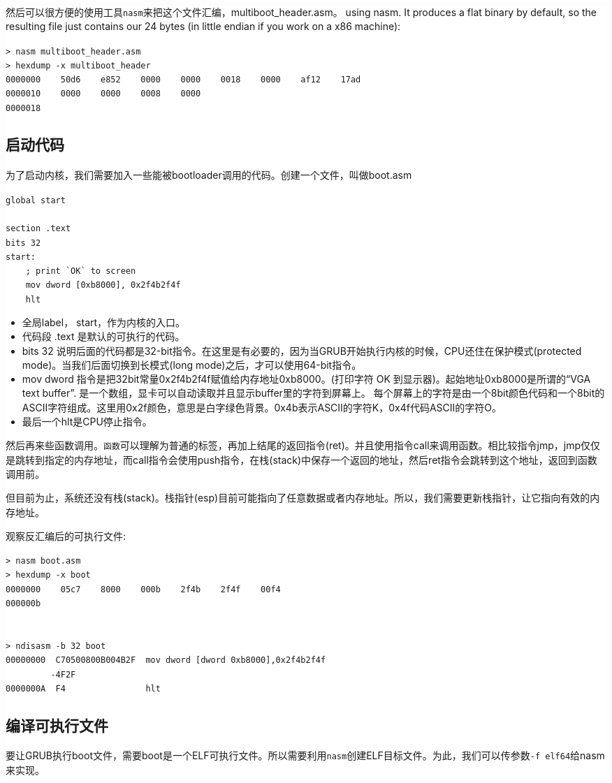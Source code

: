 然后可以很方便的使用工具`nasm`来把这个文件汇编，multiboot_header.asm。 using nasm. It produces a flat binary by default, so the resulting file just contains our 24 bytes (in little endian if you work on a x86 machine):

```
> nasm multiboot_header.asm
> hexdump -x multiboot_header
0000000    50d6    e852    0000    0000    0018    0000    af12    17ad
0000010    0000    0000    0008    0000
0000018
```

## 启动代码
为了启动内核，我们需要加入一些能被bootloader调用的代码。创建一个文件，叫做boot.asm

```
global start

section .text
bits 32
start:
    ; print `OK` to screen
    mov dword [0xb8000], 0x2f4b2f4f
    hlt
```
* 全局label， start，作为内核的入口。
* 代码段 .text 是默认的可执行的代码。
* bits 32 说明后面的代码都是32-bit指令。在这里是有必要的，因为当GRUB开始执行内核的时候，CPU还住在保护模式(protected mode)。当我们后面切换到长模式(long mode)之后，才可以使用64-bit指令。
* mov dword 指令是把32bit常量0x2f4b2f4f赋值给内存地址0xb8000。(打印字符 OK 到显示器)。起始地址0xb8000是所谓的“VGA text buffer”. 是一个数组，显卡可以自动读取并且显示buffer里的字符到屏幕上。 每个屏幕上的字符是由一个8bit颜色代码和一个8bit的ASCII字符组成。这里用0x2f颜色，意思是白字绿色背景。0x4b表示ASCII的字符K，0x4f代码ASCII的字符O。
* 最后一个hlt是CPU停止指令。

然后再来些函数调用。`函数`可以理解为普通的标签，再加上结尾的返回指令(ret)。并且使用指令call来调用函数。相比较指令jmp，jmp仅仅是跳转到指定的内存地址，而call指令会使用push指令，在栈(stack)中保存一个返回的地址，然后ret指令会跳转到这个地址，返回到函数调用前。

但目前为止，系统还没有栈(stack)。栈指针(esp)目前可能指向了任意数据或者内存地址。所以，我们需要更新栈指针，让它指向有效的内存地址。

观察反汇编后的可执行文件:
```
> nasm boot.asm
> hexdump -x boot
0000000    05c7    8000    000b    2f4b    2f4f    00f4
000000b


> ndisasm -b 32 boot
00000000  C70500800B004B2F  mov dword [dword 0xb8000],0x2f4b2f4f
         -4F2F
0000000A  F4                hlt
```

## 编译可执行文件
要让GRUB执行boot文件，需要boot是一个ELF可执行文件。所以需要利用`nasm`创建ELF目标文件。为此，我们可以传参数`-f elf64`给nasm来实现。
